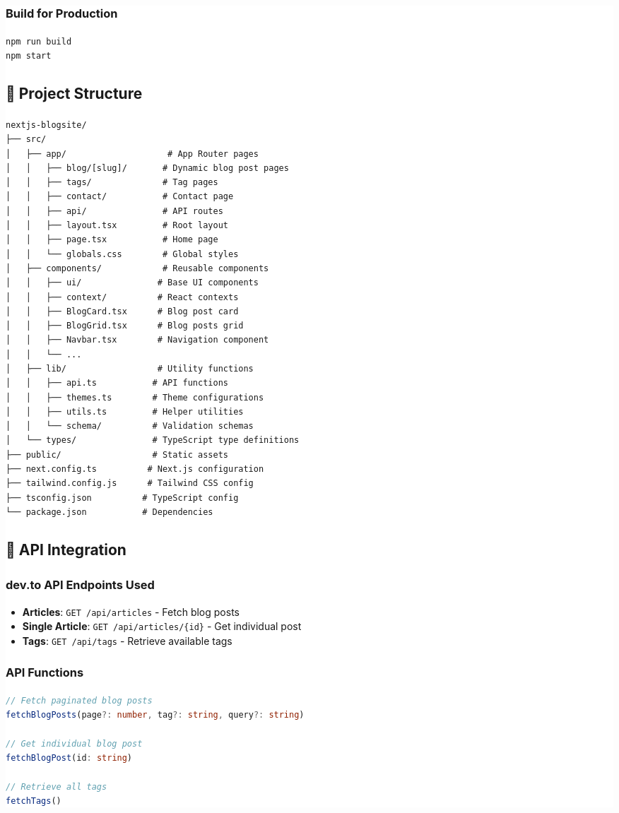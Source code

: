 ### Build for Production

```bash
npm run build
npm start
```

## 📁 Project Structure

```
nextjs-blogsite/
├── src/
│   ├── app/                    # App Router pages
│   │   ├── blog/[slug]/       # Dynamic blog post pages
│   │   ├── tags/              # Tag pages
│   │   ├── contact/           # Contact page
│   │   ├── api/               # API routes
│   │   ├── layout.tsx         # Root layout
│   │   ├── page.tsx           # Home page
│   │   └── globals.css        # Global styles
│   ├── components/            # Reusable components
│   │   ├── ui/               # Base UI components
│   │   ├── context/          # React contexts
│   │   ├── BlogCard.tsx      # Blog post card
│   │   ├── BlogGrid.tsx      # Blog posts grid
│   │   ├── Navbar.tsx        # Navigation component
│   │   └── ...
│   ├── lib/                  # Utility functions
│   │   ├── api.ts           # API functions
│   │   ├── themes.ts        # Theme configurations
│   │   ├── utils.ts         # Helper utilities
│   │   └── schema/          # Validation schemas
│   └── types/               # TypeScript type definitions
├── public/                  # Static assets
├── next.config.ts          # Next.js configuration
├── tailwind.config.js      # Tailwind CSS config
├── tsconfig.json          # TypeScript config
└── package.json           # Dependencies
```

## 🔌 API Integration

### dev.to API Endpoints Used

- **Articles**: `GET /api/articles` - Fetch blog posts
- **Single Article**: `GET /api/articles/{id}` - Get individual post
- **Tags**: `GET /api/tags` - Retrieve available tags

### API Functions

```typescript
// Fetch paginated blog posts
fetchBlogPosts(page?: number, tag?: string, query?: string)

// Get individual blog post
fetchBlogPost(id: string)

// Retrieve all tags
fetchTags()
```
